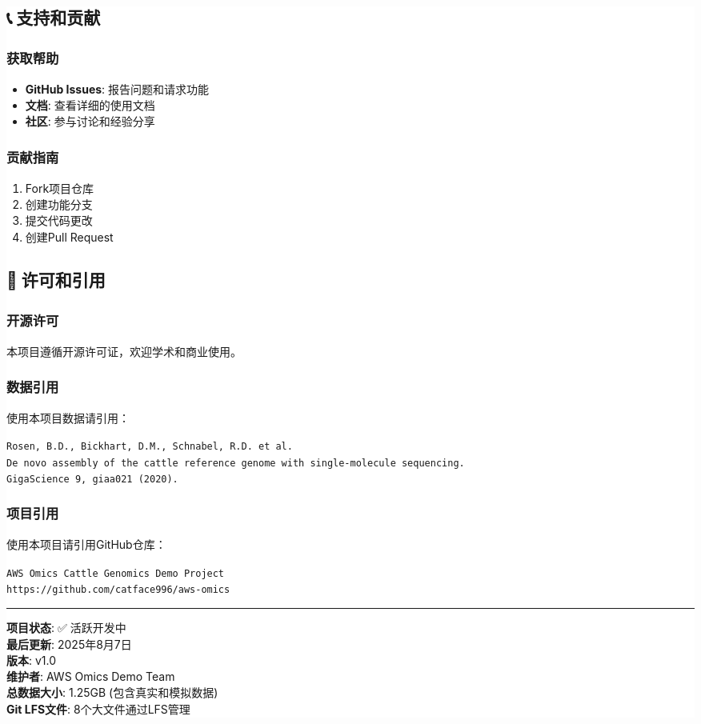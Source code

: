 ## 📞 支持和贡献

### 获取帮助
- **GitHub Issues**: 报告问题和请求功能
- **文档**: 查看详细的使用文档
- **社区**: 参与讨论和经验分享

### 贡献指南
1. Fork项目仓库
2. 创建功能分支
3. 提交代码更改
4. 创建Pull Request

## 📄 许可和引用

### 开源许可
本项目遵循开源许可证，欢迎学术和商业使用。

### 数据引用
使用本项目数据请引用：
```
Rosen, B.D., Bickhart, D.M., Schnabel, R.D. et al. 
De novo assembly of the cattle reference genome with single-molecule sequencing. 
GigaScience 9, giaa021 (2020).
```

### 项目引用
使用本项目请引用GitHub仓库：
```
AWS Omics Cattle Genomics Demo Project
https://github.com/catface996/aws-omics
```

---

**项目状态**: ✅ 活跃开发中  
**最后更新**: 2025年8月7日  
**版本**: v1.0  
**维护者**: AWS Omics Demo Team  
**总数据大小**: 1.25GB (包含真实和模拟数据)  
**Git LFS文件**: 8个大文件通过LFS管理
